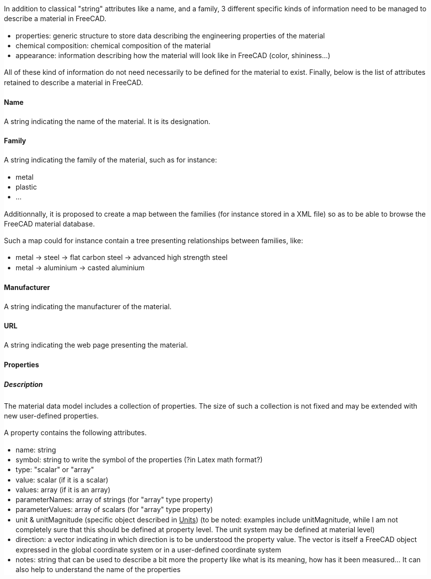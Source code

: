 In addition to classical \"string\" attributes like a name, and a family, 3 different specific kinds of information need to be managed to describe a material in FreeCAD.

-   properties: generic structure to store data describing the engineering properties of the material
-   chemical composition: chemical composition of the material
-   appearance: information describing how the material will look like in FreeCAD (color, shininess\...)

All of these kind of information do not need necessarily to be defined for the material to exist. Finally, below is the list of attributes retained to describe a material in FreeCAD.

#### Name

A string indicating the name of the material. It is its designation.

#### Family

A string indicating the family of the material, such as for instance:

-   metal
-   plastic
-   \...

Additionnally, it is proposed to create a map between the families (for instance stored in a XML file) so as to be able to browse the FreeCAD material database.

Such a map could for instance contain a tree presenting relationships between families, like:

-   metal -\> steel -\> flat carbon steel -\> advanced high strength steel
-   metal -\> aluminium -\> casted aluminium

#### Manufacturer

A string indicating the manufacturer of the material.

#### URL

A string indicating the web page presenting the material.

#### Properties

##### Description

The material data model includes a collection of properties. The size of such a collection is not fixed and may be extended with new user-defined properties.

A property contains the following attributes.

-   name: string
-   symbol: string to write the symbol of the properties (?in Latex math format?)
-   type: \"scalar\" or \"array\"
-   value: scalar (if it is a scalar)
-   values: array (if it is an array)
-   parameterNames: array of strings (for \"array\" type property)
-   parameterValues: array of scalars (for \"array\" type property)
-   unit & unitMagnitude (specific object described in [Units](Units.md)) (to be noted: examples include unitMagnitude, while I am not completely sure that this should be defined at property level. The unit system may be defined at material level)
-   direction: a vector indicating in which direction is to be understood the property value. The vector is itself a FreeCAD object expressed in the global coordinate system or in a user-defined coordinate system
-   notes: string that can be used to describe a bit more the property like what is its meaning, how has it been measured\... It can also help to understand the name of the properties
